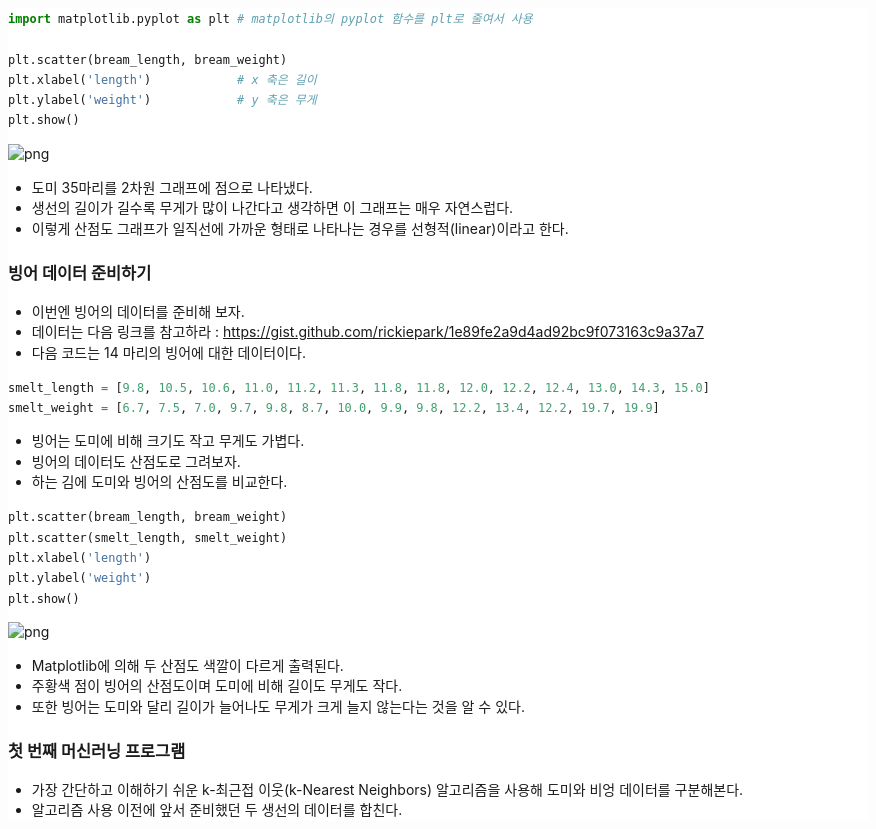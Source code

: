 
```python
import matplotlib.pyplot as plt # matplotlib의 pyplot 함수를 plt로 줄여서 사용

plt.scatter(bream_length, bream_weight)
plt.xlabel('length')            # x 축은 길이
plt.ylabel('weight')            # y 축은 무게
plt.show()
```


    
![png](/images/chapter1_3_김민균/output_7_0.png)
    


- 도미 35마리를 2차원 그래프에 점으로 나타냈다.
- 생선의 길이가 길수록 무게가 많이 나간다고 생각하면 이 그래프는 매우 자연스럽다.
- 이렇게 산점도 그래프가 일직선에 가까운 형태로 나타나는 경우를 선형적(linear)이라고 한다.

### 빙어 데이터 준비하기
- 이번엔 빙어의 데이터를 준비해 보자.
- 데이터는 다음 링크를 참고하라 : https://gist.github.com/rickiepark/1e89fe2a9d4ad92bc9f073163c9a37a7
- 다음 코드는 14 마리의 빙어에 대한 데이터이다.



```python
smelt_length = [9.8, 10.5, 10.6, 11.0, 11.2, 11.3, 11.8, 11.8, 12.0, 12.2, 12.4, 13.0, 14.3, 15.0]
smelt_weight = [6.7, 7.5, 7.0, 9.7, 9.8, 8.7, 10.0, 9.9, 9.8, 12.2, 13.4, 12.2, 19.7, 19.9]
```

- 빙어는 도미에 비해 크기도 작고 무게도 가볍다.
- 빙어의 데이터도 산점도로 그려보자.
- 하는 김에 도미와 빙어의 산점도를 비교한다.


```python
plt.scatter(bream_length, bream_weight)
plt.scatter(smelt_length, smelt_weight)
plt.xlabel('length')
plt.ylabel('weight')
plt.show()
```


    
![png](/images/chapter1_3_김민균/output_12_0.png)
    


- Matplotlib에 의해 두 산점도 색깔이 다르게 출력된다.
- 주황색 점이 빙어의 산점도이며 도미에 비해 길이도 무게도 작다.
- 또한 빙어는 도미와 달리 길이가 늘어나도 무게가 크게 늘지 않는다는 것을 알 수 있다.


### 첫 번째 머신러닝 프로그램
-  가장 간단하고 이해하기 쉬운 k-최근접 이웃(k-Nearest Neighbors) 알고리즘을 사용해 도미와 비엉 데이터를 구분해본다.
- 알고리즘 사용 이전에 앞서 준비했던 두 생선의 데이터를 합친다.
